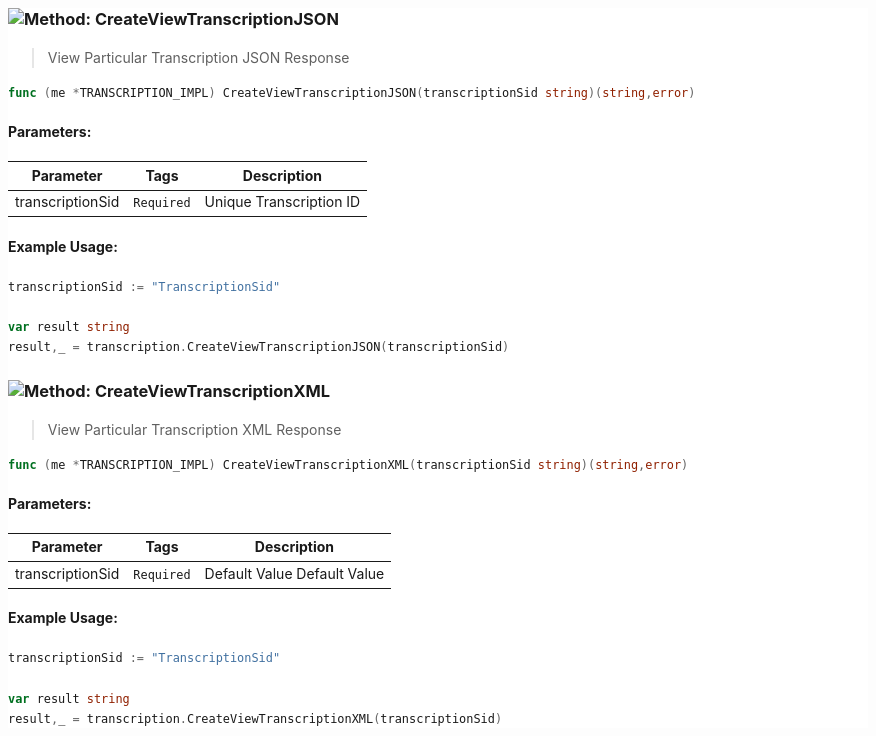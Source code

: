 ### <a name="create_view_transcription_json"></a>![Method: ](http://apidocs.io/img/method.png ".transcription_pkg.CreateViewTranscriptionJSON") CreateViewTranscriptionJSON

> View Particular Transcription JSON Response

```go
func (me *TRANSCRIPTION_IMPL) CreateViewTranscriptionJSON(transcriptionSid string)(string,error)
```

#### Parameters: 

| Parameter | Tags | Description |
|-----------|------|-------------|
| transcriptionSid |  ``` Required ```  | Unique Transcription ID |



#### Example Usage:
```go
transcriptionSid := "TranscriptionSid"

var result string
result,_ = transcription.CreateViewTranscriptionJSON(transcriptionSid)

```





### <a name="create_view_transcription_xml"></a>![Method: ](http://apidocs.io/img/method.png ".transcription_pkg.CreateViewTranscriptionXML") CreateViewTranscriptionXML

> View Particular Transcription XML Response

```go
func (me *TRANSCRIPTION_IMPL) CreateViewTranscriptionXML(transcriptionSid string)(string,error)
```

#### Parameters: 

| Parameter | Tags | Description |
|-----------|------|-------------|
| transcriptionSid |  ``` Required ```  | Default Value  Default Value |



#### Example Usage:
```go
transcriptionSid := "TranscriptionSid"

var result string
result,_ = transcription.CreateViewTranscriptionXML(transcriptionSid)

```
